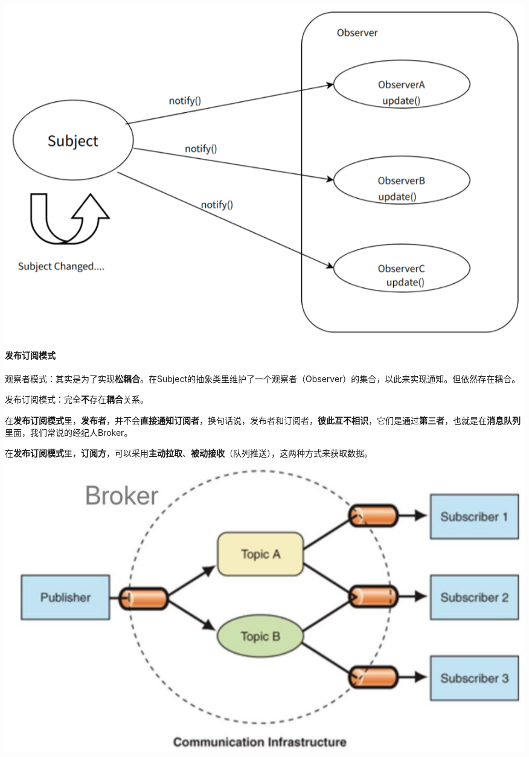 ![image-20231228105316915](./webpack-base-tapable.assets/image-20231228105316915.png)

#### **发布订阅模式**

观察者模式：其实是为了实现**松耦合**。在Subject的抽象类里维护了一个观察者（Observer）的集合，以此来实现通知。但依然存在耦合。

发布订阅模式：完全**不**存在**耦合**关系。

在**发布订阅模式**里，**发布者**，并不会**直接通知订阅者**，换句话说，发布者和订阅者，**彼此互不相识**，它们是通过**第三者**，也就是在**消息队列**里面，我们常说的经纪人Broker。

在**发布订阅模式**里，**订阅方**，可以采用**主动拉取**、**被动接收**（队列推送），这两种方式来获取数据。

![image-20231228105841977](./webpack-base-tapable.assets/image-20231228105841977.png)
